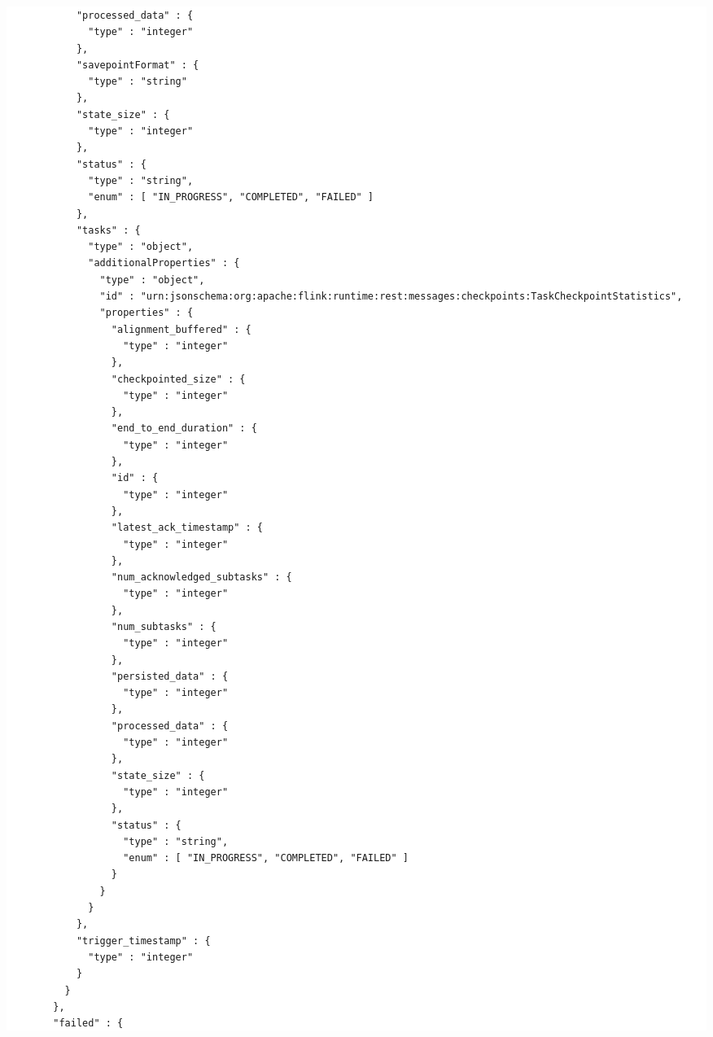 ```
            "processed_data" : {
              "type" : "integer"
            },
            "savepointFormat" : {
              "type" : "string"
            },
            "state_size" : {
              "type" : "integer"
            },
            "status" : {
              "type" : "string",
              "enum" : [ "IN_PROGRESS", "COMPLETED", "FAILED" ]
            },
            "tasks" : {
              "type" : "object",
              "additionalProperties" : {
                "type" : "object",
                "id" : "urn:jsonschema:org:apache:flink:runtime:rest:messages:checkpoints:TaskCheckpointStatistics",
                "properties" : {
                  "alignment_buffered" : {
                    "type" : "integer"
                  },
                  "checkpointed_size" : {
                    "type" : "integer"
                  },
                  "end_to_end_duration" : {
                    "type" : "integer"
                  },
                  "id" : {
                    "type" : "integer"
                  },
                  "latest_ack_timestamp" : {
                    "type" : "integer"
                  },
                  "num_acknowledged_subtasks" : {
                    "type" : "integer"
                  },
                  "num_subtasks" : {
                    "type" : "integer"
                  },
                  "persisted_data" : {
                    "type" : "integer"
                  },
                  "processed_data" : {
                    "type" : "integer"
                  },
                  "state_size" : {
                    "type" : "integer"
                  },
                  "status" : {
                    "type" : "string",
                    "enum" : [ "IN_PROGRESS", "COMPLETED", "FAILED" ]
                  }
                }
              }
            },
            "trigger_timestamp" : {
              "type" : "integer"
            }
          }
        },
        "failed" : {
```